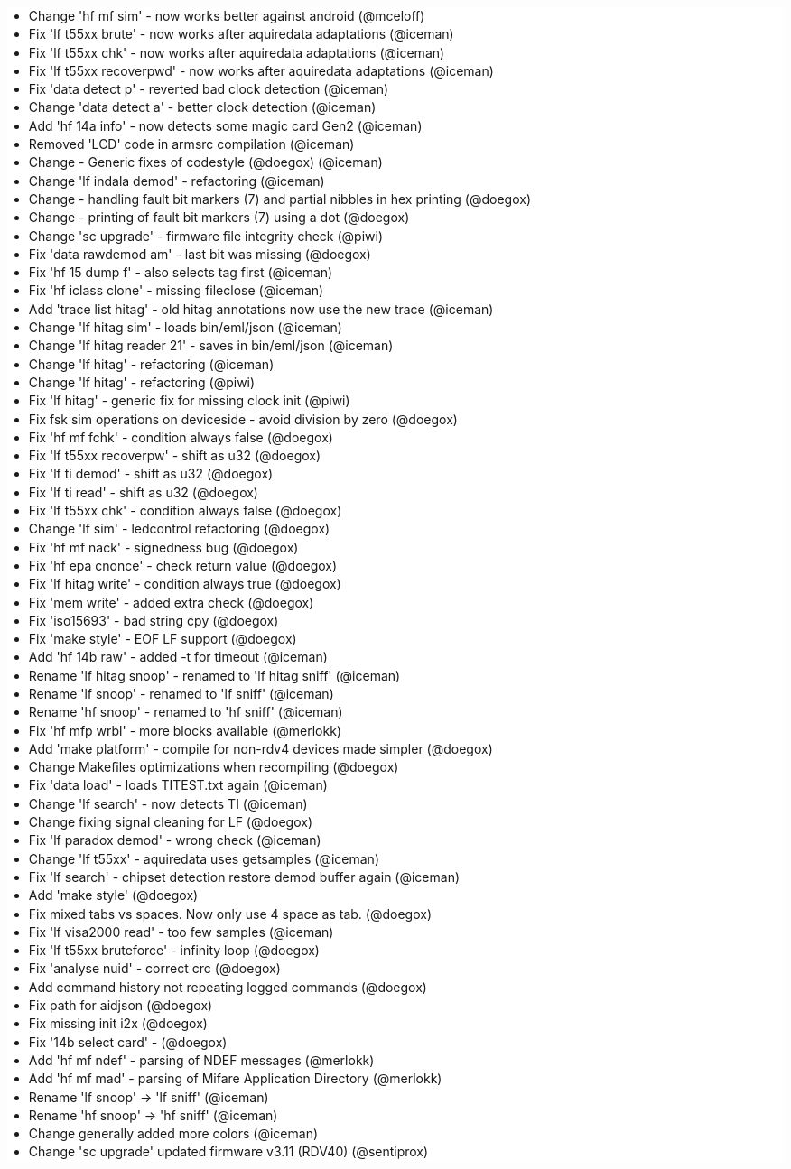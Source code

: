  - Change 'hf mf sim' - now works better against android (@mceloff)
 - Fix 'lf t55xx brute' - now works after aquiredata adaptations (@iceman)
 - Fix 'lf t55xx chk' - now works after aquiredata adaptations (@iceman)
 - Fix 'lf t55xx recoverpwd' - now works after aquiredata adaptations (@iceman)
 - Fix 'data detect p' - reverted bad clock detection (@iceman)
 - Change 'data detect a' - better clock detection (@iceman)
 - Add 'hf 14a info' - now detects some magic card Gen2 (@iceman)
 - Removed 'LCD' code in armsrc compilation (@iceman)
 - Change - Generic fixes of codestyle (@doegox) (@iceman)
 - Change 'lf indala demod' - refactoring (@iceman)
 - Change - handling fault bit markers (7) and partial nibbles in hex printing (@doegox)
 - Change - printing of fault bit markers (7) using a dot (@doegox)
 - Change 'sc upgrade' - firmware file integrity check (@piwi)
 - Fix 'data rawdemod am' - last bit was missing (@doegox)
 - Fix 'hf 15 dump f' - also selects tag first (@iceman)
 - Fix 'hf iclass clone' - missing fileclose (@iceman)
 - Add 'trace list hitag' - old hitag annotations now use the new trace (@iceman)
 - Change 'lf hitag sim' - loads bin/eml/json (@iceman)
 - Change 'lf hitag reader 21' - saves in bin/eml/json (@iceman)
 - Change 'lf hitag' - refactoring (@iceman)
 - Change 'lf hitag' - refactoring (@piwi)
 - Fix 'lf hitag' - generic fix for missing clock init (@piwi)
 - Fix fsk sim operations on deviceside - avoid division by zero (@doegox)
 - Fix 'hf mf fchk' - condition always false (@doegox)
 - Fix 'lf t55xx recoverpw' - shift as u32 (@doegox)
 - Fix 'lf ti demod' - shift as u32 (@doegox)
 - Fix 'lf ti read' - shift as u32 (@doegox)
 - Fix 'lf t55xx chk' - condition always false (@doegox) 
 - Change 'lf sim' - ledcontrol refactoring (@doegox)
 - Fix 'hf mf nack' - signedness bug (@doegox)
 - Fix 'hf epa cnonce' - check return value (@doegox)
 - Fix 'lf hitag write' - condition always true (@doegox)
 - Fix 'mem write' - added extra check (@doegox)
 - Fix 'iso15693' - bad string cpy (@doegox)
 - Fix 'make style' - EOF LF support (@doegox)
 - Add 'hf 14b raw' - added -t for timeout  (@iceman)
 - Rename 'lf hitag snoop' - renamed to 'lf hitag sniff' (@iceman)
 - Rename 'lf snoop' - renamed to 'lf sniff' (@iceman)
 - Rename 'hf snoop' - renamed to 'hf sniff' (@iceman)
 - Fix 'hf mfp wrbl' - more blocks available (@merlokk)
 - Add 'make platform' - compile for non-rdv4 devices made simpler (@doegox)
 - Change Makefiles optimizations when recompiling (@doegox)
 - Fix 'data load' - loads TITEST.txt again (@iceman)
 - Change 'lf search' - now detects TI (@iceman)
 - Change fixing signal cleaning for LF (@doegox)
 - Fix 'lf paradox demod' - wrong check (@iceman)
 - Change 'lf t55xx' - aquiredata uses getsamples (@iceman)
 - Fix 'lf search' - chipset detection restore demod buffer again (@iceman)
 - Add 'make style' (@doegox)
 - Fix mixed tabs vs spaces. Now only use 4 space as tab. (@doegox)
 - Fix 'lf visa2000 read' - too few samples (@iceman)
 - Fix 'lf t55xx bruteforce' - infinity loop (@doegox)
 - Fix 'analyse nuid' - correct crc (@doegox)
 - Add command history not repeating logged commands (@doegox)
 - Fix path for aidjson (@doegox)
 - Fix missing init i2x (@doegox)
 - Fix '14b select card' - (@doegox)
 - Add 'hf mf ndef' - parsing of NDEF messages (@merlokk)
 - Add 'hf mf mad' - parsing of Mifare Application Directory (@merlokk)
 - Rename 'lf snoop' -> 'lf sniff' (@iceman)
 - Rename 'hf snoop' -> 'hf sniff' (@iceman)
 - Change generally added more colors (@iceman)
 - Change 'sc upgrade' updated firmware v3.11 (RDV40) (@sentiprox)